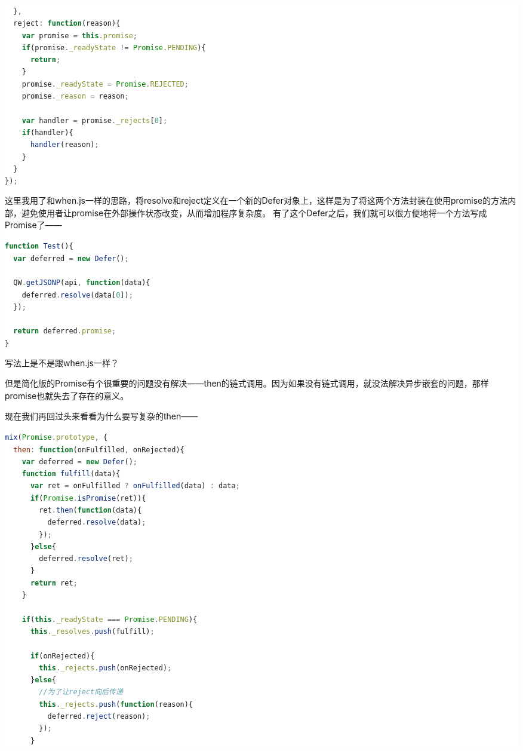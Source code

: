 ```js
  },
  reject: function(reason){
    var promise = this.promise;
    if(promise._readyState != Promise.PENDING){
      return;
    }
    promise._readyState = Promise.REJECTED;
    promise._reason = reason;

    var handler = promise._rejects[0];
    if(handler){
      handler(reason);
    }
  }
});
```

这里我用了和when.js一样的思路，将resolve和reject定义在一个新的Defer对象上，这样是为了将这两个方法封装在使用promise的方法内部，避免使用者让promise在外部操作状态改变，从而增加程序复杂度。
有了这个Defer之后，我们就可以很方便地将一个方法写成Promise了——

```js
function Test(){
  var deferred = new Defer();

  QW.getJSONP(api, function(data){
    deferred.resolve(data[0]);
  });

  return deferred.promise;
}
```

写法上是不是跟when.js一样？

但是简化版的Promise有个很重要的问题没有解决——then的链式调用。因为如果没有链式调用，就没法解决异步嵌套的问题，那样promise也就失去了存在的意义。

现在我们再回过头来看看为什么要写复杂的then——

```js
mix(Promise.prototype, {
  then: function(onFulfilled, onRejected){
    var deferred = new Defer();
    function fulfill(data){
      var ret = onFulfilled ? onFulfilled(data) : data;
      if(Promise.isPromise(ret)){
        ret.then(function(data){
          deferred.resolve(data);
        });
      }else{
        deferred.resolve(ret);
      }
      return ret;
    }

    if(this._readyState === Promise.PENDING){
      this._resolves.push(fulfill);

      if(onRejected){
        this._rejects.push(onRejected);
      }else{
        //为了让reject向后传递
        this._rejects.push(function(reason){
          deferred.reject(reason);
        });
      }
```